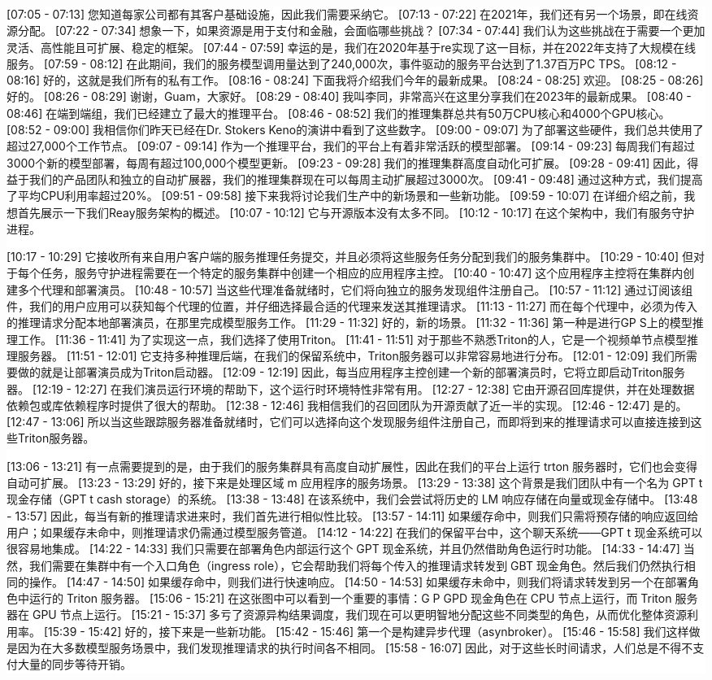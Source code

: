 [07:05 - 07:13] 您知道每家公司都有其客户基础设施，因此我们需要采纳它。
[07:13 - 07:22] 在2021年，我们还有另一个场景，即在线资源分配。
[07:22 - 07:34] 想象一下，如果资源是用于支付和金融，会面临哪些挑战？
[07:34 - 07:44] 我们认为这些挑战在于需要一个更加灵活、高性能且可扩展、稳定的框架。
[07:44 - 07:59] 幸运的是，我们在2020年基于re实现了这一目标，并在2022年支持了大规模在线服务。
[07:59 - 08:12] 在此期间，我们的服务模型调用量达到了240,000次，事件驱动的服务平台达到了1.37百万PC TPS。
[08:12 - 08:16] 好的，这就是我们所有的私有工作。
[08:16 - 08:24] 下面我将介绍我们今年的最新成果。
[08:24 - 08:25] 欢迎。
[08:25 - 08:26] 好的。
[08:26 - 08:29] 谢谢，Guam，大家好。
[08:29 - 08:40] 我叫李同，非常高兴在这里分享我们在2023年的最新成果。
[08:40 - 08:46] 在端到端组，我们已经建立了最大的推理平台。
[08:46 - 08:52] 我们的推理集群总共有50万CPU核心和4000个GPU核心。
[08:52 - 09:00] 我相信你们昨天已经在Dr. Stokers Keno的演讲中看到了这些数字。
[09:00 - 09:07] 为了部署这些硬件，我们总共使用了超过27,000个工作节点。
[09:07 - 09:14] 作为一个推理平台，我们的平台上有着非常活跃的模型部署。
[09:14 - 09:23] 每周我们有超过3000个新的模型部署，每周有超过100,000个模型更新。
[09:23 - 09:28] 我们的推理集群高度自动化可扩展。
[09:28 - 09:41] 因此，得益于我们的产品团队和独立的自动扩展器，我们的推理集群现在可以每周主动扩展超过3000次。
[09:41 - 09:48] 通过这种方式，我们提高了平均CPU利用率超过20%。
[09:51 - 09:58] 接下来我将讨论我们生产中的新场景和一些新功能。
[09:59 - 10:07] 在详细介绍之前，我想首先展示一下我们Reay服务架构的概述。
[10:07 - 10:12] 它与开源版本没有太多不同。
[10:12 - 10:17] 在这个架构中，我们有服务守护进程。

[10:17 - 10:29] 它接收所有来自用户客户端的服务推理任务提交，并且必须将这些服务任务分配到我们的服务集群中。
[10:29 - 10:40] 但对于每个任务，服务守护进程需要在一个特定的服务集群中创建一个相应的应用程序主控。
[10:40 - 10:47] 这个应用程序主控将在集群内创建多个代理和部署演员。
[10:48 - 10:57] 当这些代理准备就绪时，它们将向独立的服务发现组件注册自己。
[10:57 - 11:12] 通过订阅该组件，我们的用户应用可以获知每个代理的位置，并仔细选择最合适的代理来发送其推理请求。
[11:13 - 11:27] 而在每个代理中，必须为传入的推理请求分配本地部署演员，在那里完成模型服务工作。
[11:29 - 11:32] 好的，新的场景。
[11:32 - 11:36] 第一种是进行GP S上的模型推理工作。
[11:36 - 11:41] 为了实现这一点，我们选择了使用Triton。
[11:41 - 11:51] 对于那些不熟悉Triton的人，它是一个视频单节点模型推理服务器。
[11:51 - 12:01] 它支持多种推理后端，在我们的保留系统中，Triton服务器可以非常容易地进行分布。
[12:01 - 12:09] 我们所需要做的就是让部署演员成为Triton启动器。
[12:09 - 12:19] 因此，每当应用程序主控创建一个新的部署演员时，它将立即启动Triton服务器。
[12:19 - 12:27] 在我们演员运行环境的帮助下，这个运行时环境特性非常有用。
[12:27 - 12:38] 它由开源召回库提供，并在处理数据依赖包或库依赖程序时提供了很大的帮助。
[12:38 - 12:46] 我相信我们的召回团队为开源贡献了近一半的实现。
[12:46 - 12:47] 是的。
[12:47 - 13:06] 所以当这些跟踪服务器准备就绪时，它们可以选择向这个发现服务组件注册自己，而即将到来的推理请求可以直接连接到这些Triton服务器。

[13:06 - 13:21] 有一点需要提到的是，由于我们的服务集群具有高度自动扩展性，因此在我们的平台上运行 trton 服务器时，它们也会变得自动可扩展。
[13:23 - 13:29] 好的，接下来是处理区域 m 应用程序的服务场景。
[13:29 - 13:38] 这个背景是我们团队中有一个名为 GPT t 现金存储（GPT t cash storage）的系统。
[13:38 - 13:48] 在该系统中，我们会尝试将历史的 LM 响应存储在向量或现金存储中。
[13:48 - 13:57] 因此，每当有新的推理请求进来时，我们首先进行相似性比较。
[13:57 - 14:11] 如果缓存命中，则我们只需将预存储的响应返回给用户；如果缓存未命中，则推理请求仍需通过模型服务管道。
[14:12 - 14:22] 在我们的保留平台中，这个聊天系统——GPT t 现金系统可以很容易地集成。
[14:22 - 14:33] 我们只需要在部署角色内部运行这个 GPT 现金系统，并且仍然借助角色运行时功能。
[14:33 - 14:47] 当然，我们需要在集群中有一个入口角色（ingress role），它会帮助我们将每个传入的推理请求转发到 GBT 现金角色。然后我们仍然执行相同的操作。
[14:47 - 14:50] 如果缓存命中，则我们进行快速响应。
[14:50 - 14:53] 如果缓存未命中，则我们将请求转发到另一个在部署角色中运行的 Triton 服务器。
[15:06 - 15:21] 在这张图中可以看到一个重要的事情：G P GPD 现金角色在 CPU 节点上运行，而 Triton 服务器在 GPU 节点上运行。
[15:21 - 15:37] 多亏了资源异构结果调度，我们现在可以更明智地分配这些不同类型的角色，从而优化整体资源利用率。
[15:39 - 15:42] 好的，接下来是一些新功能。
[15:42 - 15:46] 第一个是构建异步代理（asynbroker）。
[15:46 - 15:58] 我们这样做是因为在大多数模型服务场景中，我们发现推理请求的执行时间各不相同。
[15:58 - 16:07] 因此，对于这些长时间请求，人们总是不得不支付大量的同步等待开销。
